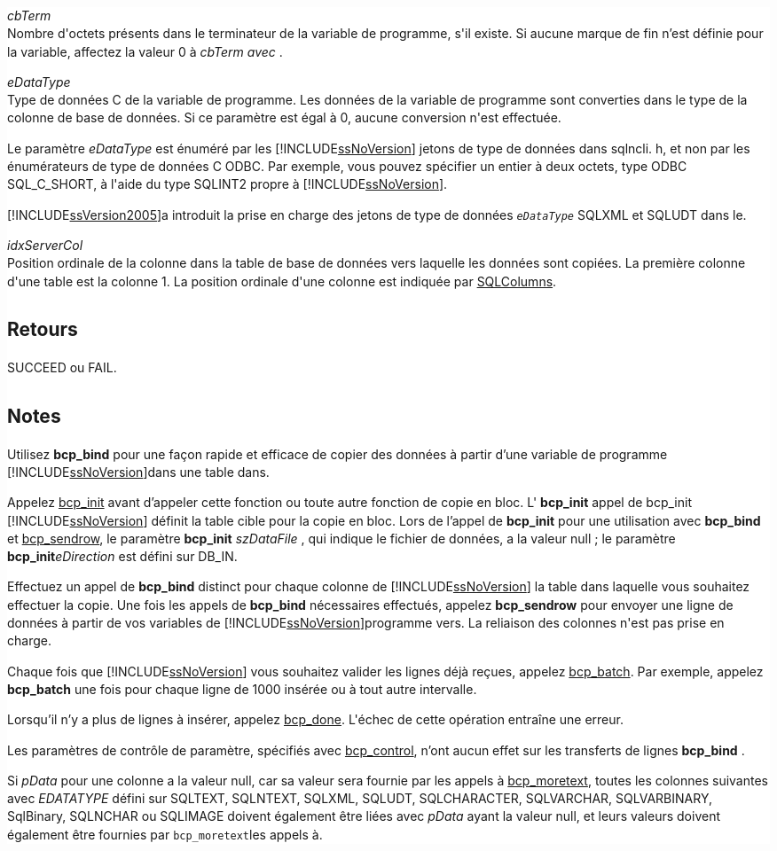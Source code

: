  *cbTerm*  
 Nombre d'octets présents dans le terminateur de la variable de programme, s'il existe. Si aucune marque de fin n’est définie pour la variable, affectez la valeur 0 à *cbTerm avec* .  
  
 *eDataType*  
 Type de données C de la variable de programme. Les données de la variable de programme sont converties dans le type de la colonne de base de données. Si ce paramètre est égal à 0, aucune conversion n'est effectuée.  
  
 Le paramètre *eDataType* est énuméré par les [!INCLUDE[ssNoVersion](../../includes/ssnoversion-md.md)] jetons de type de données dans sqlncli. h, et non par les énumérateurs de type de données C ODBC. Par exemple, vous pouvez spécifier un entier à deux octets, type ODBC SQL_C_SHORT, à l'aide du type SQLINT2 propre à [!INCLUDE[ssNoVersion](../../includes/ssnoversion-md.md)].  
  
 [!INCLUDE[ssVersion2005](../../includes/ssversion2005-md.md)]a introduit la prise en charge des jetons de type de données *`eDataType`* SQLXML et SQLUDT dans le.  
  
 *idxServerCol*  
 Position ordinale de la colonne dans la table de base de données vers laquelle les données sont copiées. La première colonne d'une table est la colonne 1. La position ordinale d'une colonne est indiquée par [SQLColumns](../native-client-odbc-api/sqlcolumns.md).  
  
## <a name="returns"></a>Retours  
 SUCCEED ou FAIL.  
  
## <a name="remarks"></a>Notes  
 Utilisez **bcp_bind** pour une façon rapide et efficace de copier des données à partir d’une variable de programme [!INCLUDE[ssNoVersion](../../includes/ssnoversion-md.md)]dans une table dans.  
  
 Appelez [bcp_init](bcp-init.md) avant d’appeler cette fonction ou toute autre fonction de copie en bloc. L' **bcp_init** appel de bcp_init [!INCLUDE[ssNoVersion](../../includes/ssnoversion-md.md)] définit la table cible pour la copie en bloc. Lors de l’appel de **bcp_init** pour une utilisation avec **bcp_bind** et [bcp_sendrow](bcp-sendrow.md), le paramètre **bcp_init** _szDataFile_ , qui indique le fichier de données, a la valeur null ; le paramètre **bcp_init**_eDirection_ est défini sur DB_IN.  
  
 Effectuez un appel de **bcp_bind** distinct pour chaque colonne de [!INCLUDE[ssNoVersion](../../includes/ssnoversion-md.md)] la table dans laquelle vous souhaitez effectuer la copie. Une fois les appels de **bcp_bind** nécessaires effectués, appelez **bcp_sendrow** pour envoyer une ligne de données à partir de vos variables de [!INCLUDE[ssNoVersion](../../includes/ssnoversion-md.md)]programme vers. La reliaison des colonnes n'est pas prise en charge.  
  
 Chaque fois que [!INCLUDE[ssNoVersion](../../includes/ssnoversion-md.md)] vous souhaitez valider les lignes déjà reçues, appelez [bcp_batch](bcp-batch.md). Par exemple, appelez **bcp_batch** une fois pour chaque ligne de 1000 insérée ou à tout autre intervalle.  
  
 Lorsqu’il n’y a plus de lignes à insérer, appelez [bcp_done](bcp-done.md). L'échec de cette opération entraîne une erreur.  
  
 Les paramètres de contrôle de paramètre, spécifiés avec [bcp_control](bcp-control.md), n’ont aucun effet sur les transferts de lignes **bcp_bind** .  
  
 Si *pData* pour une colonne a la valeur null, car sa valeur sera fournie par les appels à [bcp_moretext](bcp-moretext.md), toutes les colonnes suivantes avec *EDATATYPE* défini sur SQLTEXT, SQLNTEXT, SQLXML, SQLUDT, SQLCHARACTER, SQLVARCHAR, SQLVARBINARY, SqlBinary, SQLNCHAR ou SQLIMAGE doivent également être liées avec *pData* ayant la valeur null, et leurs valeurs doivent également être fournies par `bcp_moretext`les appels à.  
  